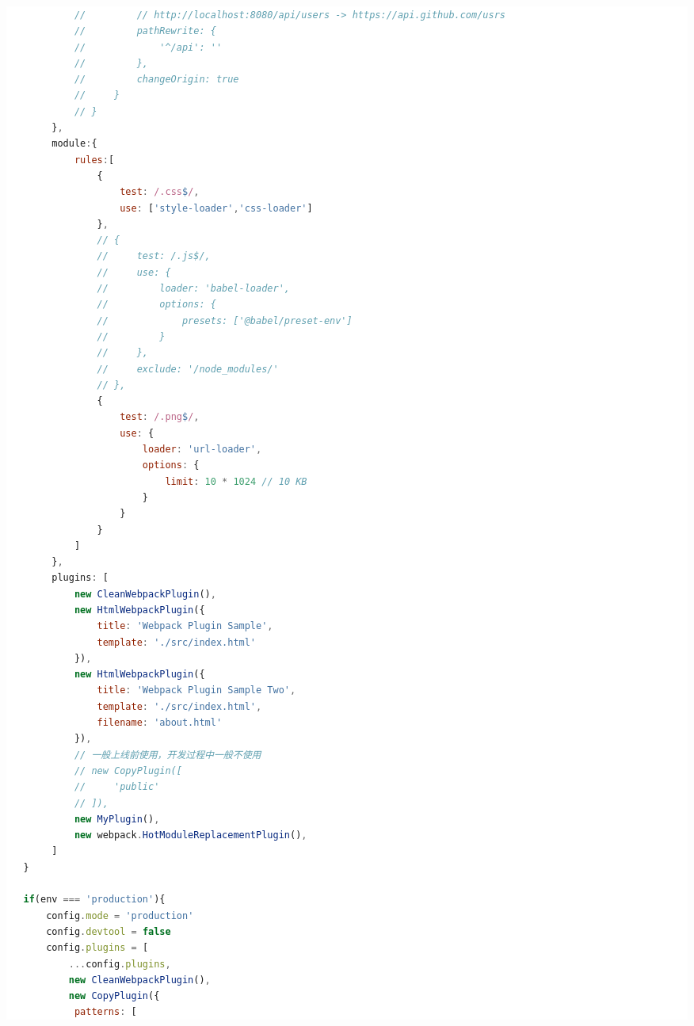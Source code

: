 ```js
            //         // http://localhost:8080/api/users -> https://api.github.com/usrs
            //         pathRewrite: {
            //             '^/api': ''
            //         },
            //         changeOrigin: true
            //     }
            // }
        },
        module:{
            rules:[
                {
                    test: /.css$/,
                    use: ['style-loader','css-loader']
                },
                // {
                //     test: /.js$/,
                //     use: {
                //         loader: 'babel-loader',
                //         options: {
                //             presets: ['@babel/preset-env']
                //         }  
                //     },
                //     exclude: '/node_modules/'
                // },
                {
                    test: /.png$/,
                    use: {
                        loader: 'url-loader',
                        options: {
                            limit: 10 * 1024 // 10 KB
                        }
                    }
                }
            ]
        },
        plugins: [
            new CleanWebpackPlugin(),
            new HtmlWebpackPlugin({
                title: 'Webpack Plugin Sample',
                template: './src/index.html'
            }),
            new HtmlWebpackPlugin({
                title: 'Webpack Plugin Sample Two',
                template: './src/index.html',
                filename: 'about.html'
            }),
            // 一般上线前使用，开发过程中一般不使用
            // new CopyPlugin([
            //     'public'
            // ]),
            new MyPlugin(),
            new webpack.HotModuleReplacementPlugin(),
        ]
   }

   if(env === 'production'){
       config.mode = 'production'
       config.devtool = false
       config.plugins = [
           ...config.plugins,
           new CleanWebpackPlugin(),
           new CopyPlugin({
            patterns: [
```